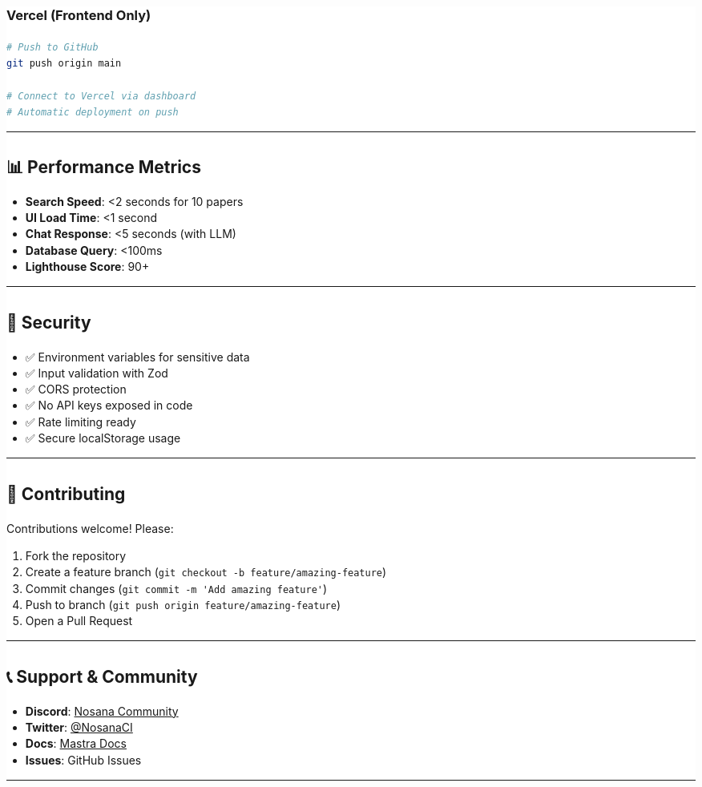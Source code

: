 ### Vercel (Frontend Only)
```bash
# Push to GitHub
git push origin main

# Connect to Vercel via dashboard
# Automatic deployment on push
```

---

## 📊 Performance Metrics

- **Search Speed**: <2 seconds for 10 papers
- **UI Load Time**: <1 second
- **Chat Response**: <5 seconds (with LLM)
- **Database Query**: <100ms
- **Lighthouse Score**: 90+

---

## 🔐 Security

- ✅ Environment variables for sensitive data
- ✅ Input validation with Zod
- ✅ CORS protection
- ✅ No API keys exposed in code
- ✅ Rate limiting ready
- ✅ Secure localStorage usage

---

## 🤝 Contributing

Contributions welcome! Please:

1. Fork the repository
2. Create a feature branch (`git checkout -b feature/amazing-feature`)
3. Commit changes (`git commit -m 'Add amazing feature'`)
4. Push to branch (`git push origin feature/amazing-feature`)
5. Open a Pull Request

---

## 📞 Support & Community

- **Discord**: [Nosana Community](https://discord.com/channels/236263424676331521)
- **Twitter**: [@NosanaCI](https://twitter.com)
- **Docs**: [Mastra Docs](https://mastra.ai)
- **Issues**: GitHub Issues

---
